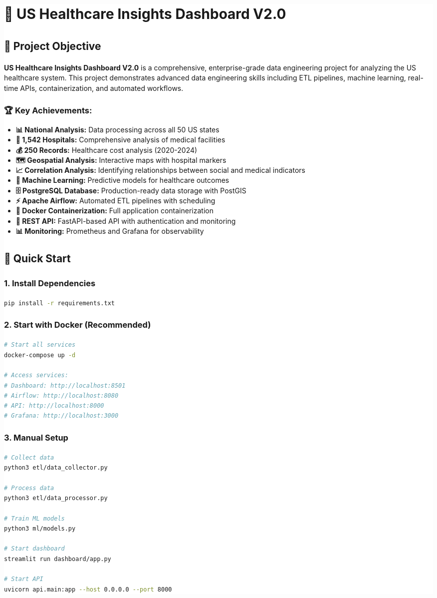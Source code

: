# 🏥 US Healthcare Insights Dashboard V2.0

## 🎯 **Project Objective**

**US Healthcare Insights Dashboard V2.0** is a comprehensive, enterprise-grade data engineering project for analyzing the US healthcare system. This project demonstrates advanced data engineering skills including ETL pipelines, machine learning, real-time APIs, containerization, and automated workflows.

### **🏆 Key Achievements:**

- **📊 National Analysis:** Data processing across all 50 US states
- **🏥 1,542 Hospitals:** Comprehensive analysis of medical facilities
- **💰 250 Records:** Healthcare cost analysis (2020-2024)
- **🗺️ Geospatial Analysis:** Interactive maps with hospital markers
- **📈 Correlation Analysis:** Identifying relationships between social and medical indicators
- **🤖 Machine Learning:** Predictive models for healthcare outcomes
- **🗄️ PostgreSQL Database:** Production-ready data storage with PostGIS
- **⚡ Apache Airflow:** Automated ETL pipelines with scheduling
- **🐳 Docker Containerization:** Full application containerization
- **🔌 REST API:** FastAPI-based API with authentication and monitoring
- **📊 Monitoring:** Prometheus and Grafana for observability

## 🚀 **Quick Start**

### **1. Install Dependencies**
```bash
pip install -r requirements.txt
```

### **2. Start with Docker (Recommended)**
```bash
# Start all services
docker-compose up -d

# Access services:
# Dashboard: http://localhost:8501
# Airflow: http://localhost:8080
# API: http://localhost:8000
# Grafana: http://localhost:3000
```

### **3. Manual Setup**
```bash
# Collect data
python3 etl/data_collector.py

# Process data
python3 etl/data_processor.py

# Train ML models
python3 ml/models.py

# Start dashboard
streamlit run dashboard/app.py

# Start API
uvicorn api.main:app --host 0.0.0.0 --port 8000
```
